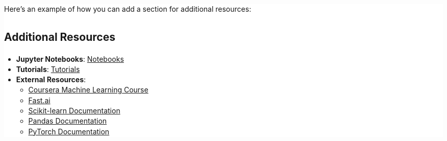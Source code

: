 Here’s an example of how you can add a section for additional resources:

## Additional Resources

- **Jupyter Notebooks**: [Notebooks](notebooks/)
- **Tutorials**: [Tutorials](tutorials/)
- **External Resources**:
  - [Coursera Machine Learning Course](https://www.coursera.org/learn/machine-learning)
  - [Fast.ai](https://www.fast.ai/)
  - [Scikit-learn Documentation](https://scikit-learn.org/stable/)
  - [Pandas Documentation](https://pandas.pydata.org/pandas-docs/stable/)
  - [PyTorch Documentation](https://pytorch.org/docs/stable/index.html)
